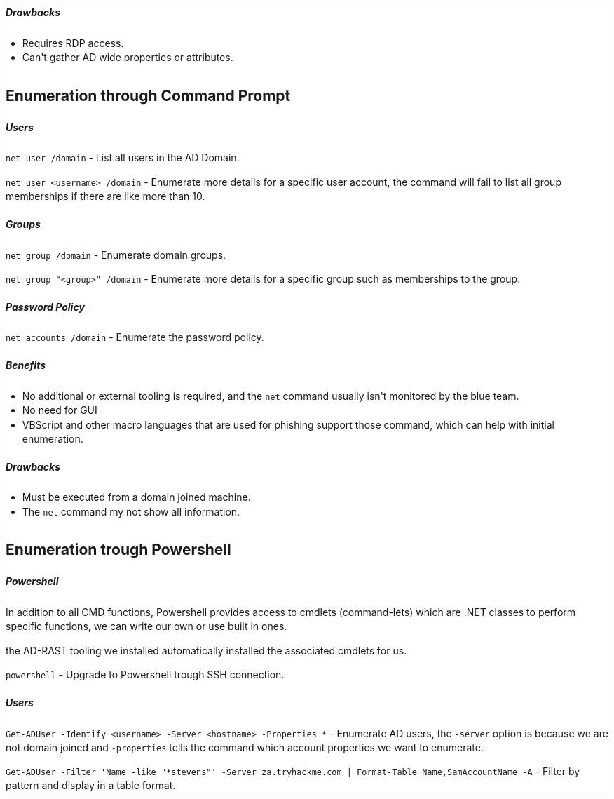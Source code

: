 ##### Drawbacks

- Requires RDP access.
- Can't gather AD wide properties or attributes.

## Enumeration through Command Prompt
##### Users

`net user /domain` - List all users in the AD Domain.

`net user <username> /domain` - Enumerate more details for a specific user account, the command will fail to list all group memberships if there are like more than 10.

##### Groups

`net group /domain` - Enumerate domain groups.

`net group "<group>" /domain` - Enumerate more details for a specific group such as memberships to the group.

##### Password Policy

`net accounts /domain` - Enumerate the password policy.

##### Benefits

- No additional or external tooling is required, and the `net` command usually isn't monitored by the blue team.
- No need for GUI
- VBScript and other macro languages that are used for phishing support those command, which can help with initial enumeration.

##### Drawbacks

- Must be executed from a domain joined machine.
- The `net` command my not show all information.

## Enumeration trough Powershell

##### Powershell

In addition to all CMD functions, Powershell provides access to cmdlets (command-lets) which are .NET classes to perform specific functions, we can write our own or use built in ones.

the AD-RAST tooling we installed automatically installed the associated cmdlets for us.

`powershell` - Upgrade to Powershell trough SSH connection.

##### Users

`Get-ADUser -Identify <username> -Server <hostname> -Properties *` - Enumerate AD users, the `-server` option is because we are not domain joined and `-properties` tells the command which account properties we want to enumerate.

`Get-ADUser -Filter 'Name -like "*stevens"' -Server za.tryhackme.com | Format-Table Name,SamAccountName -A` - Filter by pattern and display in a table format.
